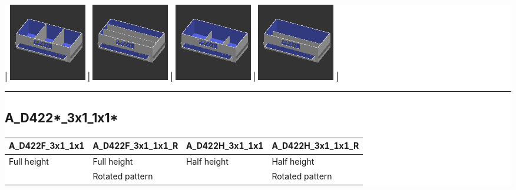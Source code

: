 | ![preview](png/A_D422F_3x1.png) | ![preview](png/A_D422F_3x1_R.png) | ![preview](png/A_D422H_3x1.png) | ![preview](png/A_D422H_3x1_R.png) | 


---
## A_D422*_3x1_1x1*
| **A_D422F_3x1_1x1** | **A_D422F_3x1_1x1_R** | **A_D422H_3x1_1x1** | **A_D422H_3x1_1x1_R** | 
| --- | --- | --- | --- | 
| Full height | Full height | Half height | Half height | 
|  | Rotated pattern |  | Rotated pattern | 